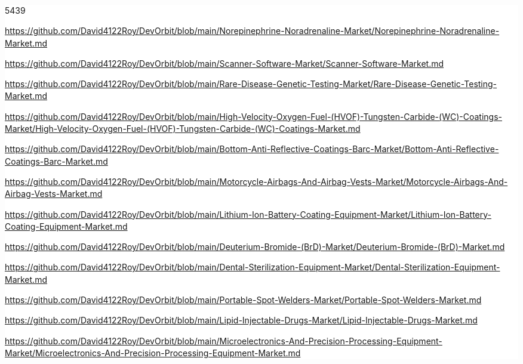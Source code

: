 5439</p><p><a href="https://github.com/David4122Roy/DevOrbit/blob/main/Norepinephrine-Noradrenaline-Market/Norepinephrine-Noradrenaline-Market.md">https://github.com/David4122Roy/DevOrbit/blob/main/Norepinephrine-Noradrenaline-Market/Norepinephrine-Noradrenaline-Market.md</a></p><p><a href="https://github.com/David4122Roy/DevOrbit/blob/main/Scanner-Software-Market/Scanner-Software-Market.md">https://github.com/David4122Roy/DevOrbit/blob/main/Scanner-Software-Market/Scanner-Software-Market.md</a></p><p><a href="https://github.com/David4122Roy/DevOrbit/blob/main/Rare-Disease-Genetic-Testing-Market/Rare-Disease-Genetic-Testing-Market.md">https://github.com/David4122Roy/DevOrbit/blob/main/Rare-Disease-Genetic-Testing-Market/Rare-Disease-Genetic-Testing-Market.md</a></p><p><a href="https://github.com/David4122Roy/DevOrbit/blob/main/High-Velocity-Oxygen-Fuel-(HVOF)-Tungsten-Carbide-(WC)-Coatings-Market/High-Velocity-Oxygen-Fuel-(HVOF)-Tungsten-Carbide-(WC)-Coatings-Market.md">https://github.com/David4122Roy/DevOrbit/blob/main/High-Velocity-Oxygen-Fuel-(HVOF)-Tungsten-Carbide-(WC)-Coatings-Market/High-Velocity-Oxygen-Fuel-(HVOF)-Tungsten-Carbide-(WC)-Coatings-Market.md</a></p><p><a href="https://github.com/David4122Roy/DevOrbit/blob/main/Bottom-Anti-Reflective-Coatings-Barc-Market/Bottom-Anti-Reflective-Coatings-Barc-Market.md">https://github.com/David4122Roy/DevOrbit/blob/main/Bottom-Anti-Reflective-Coatings-Barc-Market/Bottom-Anti-Reflective-Coatings-Barc-Market.md</a></p><p><a href="https://github.com/David4122Roy/DevOrbit/blob/main/Motorcycle-Airbags-And-Airbag-Vests-Market/Motorcycle-Airbags-And-Airbag-Vests-Market.md">https://github.com/David4122Roy/DevOrbit/blob/main/Motorcycle-Airbags-And-Airbag-Vests-Market/Motorcycle-Airbags-And-Airbag-Vests-Market.md</a></p><p><a href="https://github.com/David4122Roy/DevOrbit/blob/main/Lithium-Ion-Battery-Coating-Equipment-Market/Lithium-Ion-Battery-Coating-Equipment-Market.md">https://github.com/David4122Roy/DevOrbit/blob/main/Lithium-Ion-Battery-Coating-Equipment-Market/Lithium-Ion-Battery-Coating-Equipment-Market.md</a></p><p><a href="https://github.com/David4122Roy/DevOrbit/blob/main/Deuterium-Bromide-(BrD)-Market/Deuterium-Bromide-(BrD)-Market.md">https://github.com/David4122Roy/DevOrbit/blob/main/Deuterium-Bromide-(BrD)-Market/Deuterium-Bromide-(BrD)-Market.md</a></p><p><a href="https://github.com/David4122Roy/DevOrbit/blob/main/Dental-Sterilization-Equipment-Market/Dental-Sterilization-Equipment-Market.md">https://github.com/David4122Roy/DevOrbit/blob/main/Dental-Sterilization-Equipment-Market/Dental-Sterilization-Equipment-Market.md</a></p><p><a href="https://github.com/David4122Roy/DevOrbit/blob/main/Portable-Spot-Welders-Market/Portable-Spot-Welders-Market.md">https://github.com/David4122Roy/DevOrbit/blob/main/Portable-Spot-Welders-Market/Portable-Spot-Welders-Market.md</a></p><p><a href="https://github.com/David4122Roy/DevOrbit/blob/main/Lipid-Injectable-Drugs-Market/Lipid-Injectable-Drugs-Market.md">https://github.com/David4122Roy/DevOrbit/blob/main/Lipid-Injectable-Drugs-Market/Lipid-Injectable-Drugs-Market.md</a></p><p><a href="https://github.com/David4122Roy/DevOrbit/blob/main/Microelectronics-And-Precision-Processing-Equipment-Market/Microelectronics-And-Precision-Processing-Equipment-Market.md">https://github.com/David4122Roy/DevOrbit/blob/main/Microelectronics-And-Precision-Processing-Equipment-Market/Microelectronics-And-Precision-Processing-Equipment-Market.md</a></p>